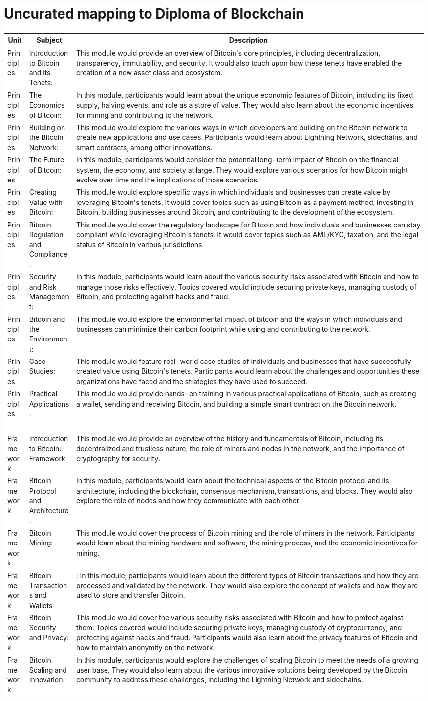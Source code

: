 # Uncurated mapping to Diploma of Blockchain

Unit | Subject | Description
-- | -- | --
Principles | Introduction to Bitcoin and its Tenets: | This module would provide an overview of Bitcoin's core principles, including decentralization, transparency, immutability, and security. It would also touch upon how these tenets have enabled the creation of a new asset class and ecosystem.
Principles | The Economics of Bitcoin: | In this module, participants would learn about the unique economic features of Bitcoin, including its fixed supply, halving events, and role as a store of value. They would also learn about the economic incentives for mining and contributing to the network.
Principles | Building on the Bitcoin Network: | This module would explore the various ways in which developers are building on the Bitcoin network to create new applications and use cases. Participants would learn about Lightning Network, sidechains, and smart contracts, among other innovations.
Principles | The Future of Bitcoin: | In this module, participants would consider the potential long-term impact of Bitcoin on the financial system, the economy, and society at large. They would explore various scenarios for how Bitcoin might evolve over time and the implications of those scenarios.
Principles | Creating Value with Bitcoin: | This module would explore specific ways in which individuals and businesses can create value by leveraging Bitcoin's tenets. It would cover topics such as using Bitcoin as a payment method, investing in Bitcoin, building businesses around Bitcoin, and contributing to the development of the ecosystem.
Principles | Bitcoin Regulation and Compliance: | This module would cover the regulatory landscape for Bitcoin and how individuals and businesses can stay compliant while leveraging Bitcoin's tenets. It would cover topics such as AML/KYC, taxation, and the legal status of Bitcoin in various jurisdictions.
Principles | Security and Risk Management: | In this module, participants would learn about the various security risks associated with Bitcoin and how to manage those risks effectively. Topics covered would include securing private keys, managing custody of Bitcoin, and protecting against hacks and fraud.
Principles | Bitcoin and the Environment: | This module would explore the environmental impact of Bitcoin and the ways in which individuals and businesses can minimize their carbon footprint while using and contributing to the network.
Principles | Case Studies: | This module would feature real-world case studies of individuals and businesses that have successfully created value using Bitcoin's tenets. Participants would learn about the challenges and opportunities these organizations have faced and the strategies they have used to succeed.
Principles | Practical Applications: | This module would provide hands-on training in various practical applications of Bitcoin, such as creating a wallet, sending and receiving Bitcoin, and building a simple smart contract on the Bitcoin network.
  |   |  
Framework | Introduction to Bitcoin: Framework | This module would provide an overview of the history and fundamentals of Bitcoin, including its decentralized and trustless nature, the role of miners and nodes in the network, and the importance of cryptography for security.
Framework | Bitcoin Protocol and Architecture: | In this module, participants would learn about the technical aspects of the Bitcoin protocol and its architecture, including the blockchain, consensus mechanism, transactions, and blocks. They would also explore the role of nodes and how they communicate with each other.
Framework | Bitcoin Mining: | This module would cover the process of Bitcoin mining and the role of miners in the network. Participants would learn about the mining hardware and software, the mining process, and the economic incentives for mining.
Framework | Bitcoin Transactions and Wallets | : In this module, participants would learn about the different types of Bitcoin transactions and how they are processed and validated by the network. They would also explore the concept of wallets and how they are used to store and transfer Bitcoin.
Framework | Bitcoin Security and Privacy: | This module would cover the various security risks associated with Bitcoin and how to protect against them. Topics covered would include securing private keys, managing custody of cryptocurrency, and protecting against hacks and fraud. Participants would also learn about the privacy features of Bitcoin and how to maintain anonymity on the network.
Framework | Bitcoin Scaling and Innovation: | In this module, participants would explore the challenges of scaling Bitcoin to meet the needs of a growing user base. They would also learn about the various innovative solutions being developed by the Bitcoin community to address these challenges, including the Lightning Network and sidechains.
